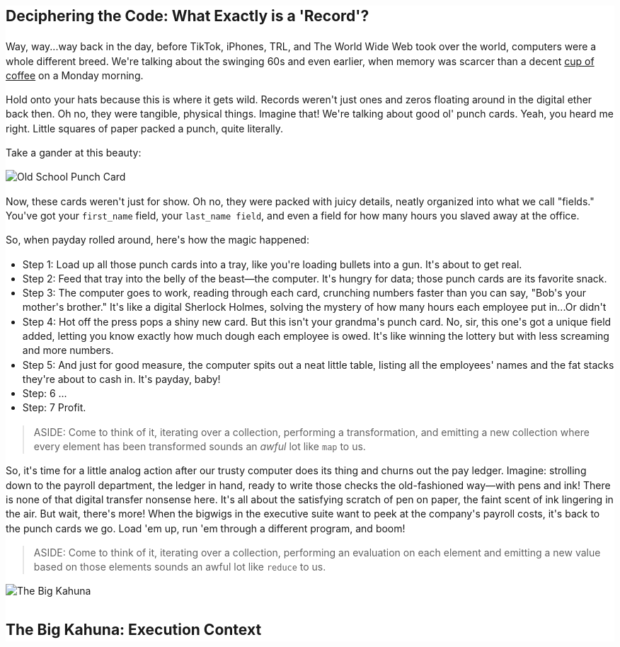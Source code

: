 ## Deciphering the Code: What Exactly is a 'Record'?

Way, way...way back in the day, before TikTok, iPhones, TRL, and The World Wide Web took over the world, computers were a whole different breed. We're talking about the swinging 60s and even earlier, when memory was scarcer than a decent [cup of coffee](https://www.buymeacoffee.com/t0nylombardi) on a Monday morning.

Hold onto your hats because this is where it gets wild. Records weren't just ones and zeros floating around in the digital ether back then. Oh no, they were tangible, physical things. Imagine that! We're talking about good ol' punch cards. Yeah, you heard me right. Little squares of paper packed a punch, quite literally.

Take a gander at this beauty:

![Old School Punch Card](/blog/javascript-context/punch-card.png)

Now, these cards weren't just for show. Oh no, they were packed with juicy details, neatly organized into what we call "fields." You've got your `first_name` field, your `last_name field`, and even a field for how many hours you slaved away at the office.

So, when payday rolled around, here's how the magic happened:

- Step 1: Load up all those punch cards into a tray, like you're loading bullets into a gun. It's about to get real.
- Step 2: Feed that tray into the belly of the beast—the computer. It's hungry for data; those punch cards are its favorite snack.
- Step 3: The computer goes to work, reading through each card, crunching numbers faster than you can say, "Bob's your mother's brother." It's like a digital Sherlock Holmes, solving the mystery of how many hours each employee put in...Or didn't
- Step 4: Hot off the press pops a shiny new card. But this isn't your grandma's punch card. No, sir, this one's got a unique field added, letting you know exactly how much dough each employee is owed. It's like winning the lottery but with less screaming and more numbers.
- Step 5: And just for good measure, the computer spits out a neat little table, listing all the employees' names and the fat stacks they're about to cash in. It's payday, baby!
- Step: 6 ...
- Step: 7 Profit.

> ASIDE: Come to think of it, iterating over a collection, performing a transformation, and emitting a new collection where every element has been transformed sounds an *awful* lot like `map` to us.

So, it's time for a little analog action after our trusty computer does its thing and churns out the pay ledger. Imagine: strolling down to the payroll department, the ledger in hand, ready to write those checks the old-fashioned way—with pens and ink! There is none of that digital transfer nonsense here. It's all about the satisfying scratch of pen on paper, the faint scent of ink lingering in the air. But wait, there's more! When the bigwigs in the executive suite want to peek at the company's payroll costs, it's back to the punch cards we go. Load 'em up, run 'em through a different program, and boom!

> ASIDE: Come to think of it, iterating over a collection, performing an evaluation on each element and emitting a new value based on those elements sounds an awful lot like `reduce` to us.

![The Big Kahuna](https://media.giphy.com/media/v1.Y2lkPTc5MGI3NjExM3lqZWh4eDE0a2EwMzllcGk1Nnl6aXg3N2R6NXZxdmo3ZHZnM2g4NCZlcD12MV9pbnRlcm5hbF9naWZfYnlfaWQmY3Q9Zw/3oz8xXUXODTG49GGaI/giphy.gif)

## The Big Kahuna: Execution Context
